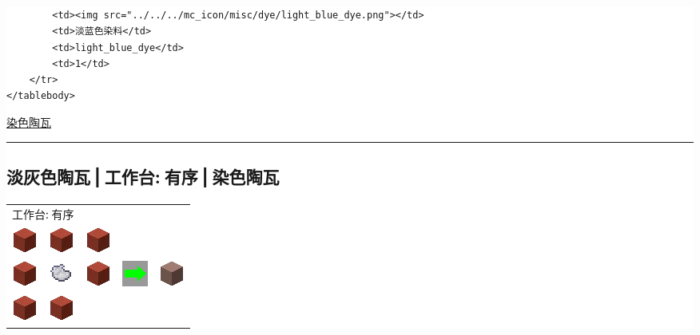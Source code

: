 			<td><img src="../../../mc_icon/misc/dye/light_blue_dye.png"></td>
			<td>淡蓝色染料</td>
			<td>light_blue_dye</td>
			<td>1</td>
		</tr>
	</tablebody>
</table>


[染色陶瓦](../../../zh_cn/tags/tag__colored_terracotta.md)

---




## 淡灰色陶瓦 | 工作台: 有序 | 染色陶瓦

<table>
	<tablebody>
		<tr>
			<td colspan="5">工作台: 有序</td>
		</tr>
		<tr>
			<td><img src="../../../mc_icon/buildingBlocks/terracotta/red_terracotta.png"></td>
			<td><img src="../../../mc_icon/buildingBlocks/terracotta/red_terracotta.png"></td>
			<td><img src="../../../mc_icon/buildingBlocks/terracotta/red_terracotta.png"></td>
			<td colspan="2"></td>
		</tr>
		<tr>
			<td><img src="../../../mc_icon/buildingBlocks/terracotta/red_terracotta.png"></td>
			<td><img src="../../../mc_icon/misc/dye/light_gray_dye.png"></td>
			<td><img src="../../../mc_icon/buildingBlocks/terracotta/red_terracotta.png"></td>
			<td><img src="../../../mc_icon/recipes/arrow.png"></td>
			<td><img src="../../../mc_icon/buildingBlocks/terracotta/light_gray_terracotta.png"></td>
		</tr>
		<tr>
			<td><img src="../../../mc_icon/buildingBlocks/terracotta/red_terracotta.png"></td>
			<td><img src="../../../mc_icon/buildingBlocks/terracotta/red_terracotta.png"></td>